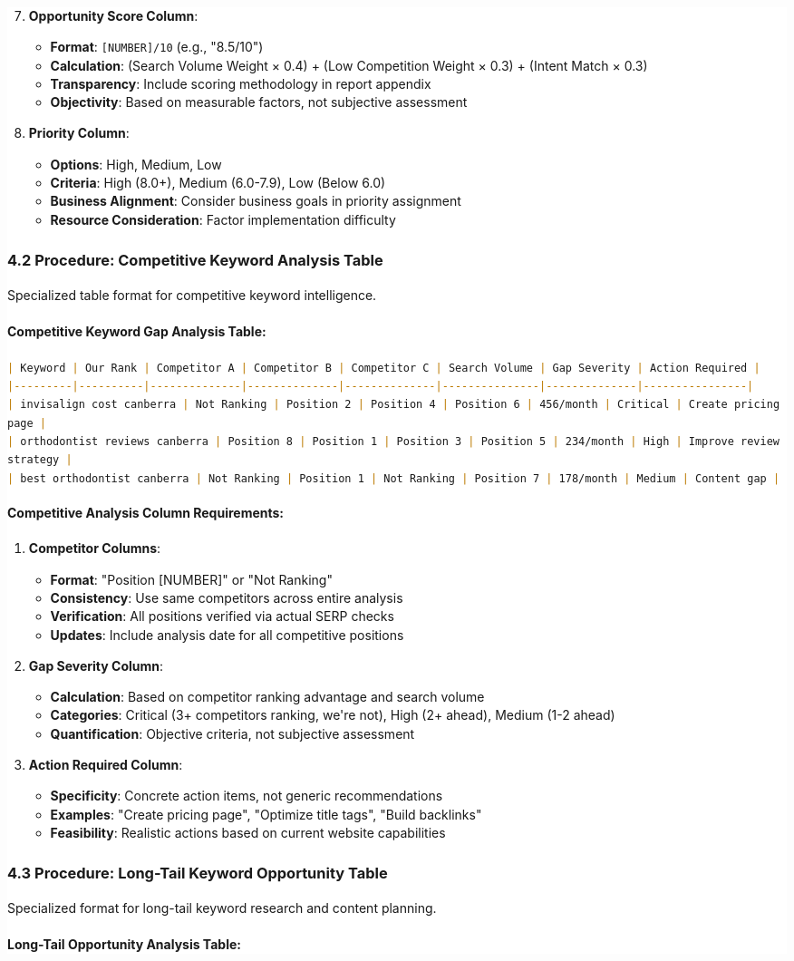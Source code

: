 7. **Opportunity Score Column**:
   - **Format**: `[NUMBER]/10` (e.g., "8.5/10")
   - **Calculation**: (Search Volume Weight × 0.4) + (Low Competition Weight × 0.3) + (Intent Match × 0.3)
   - **Transparency**: Include scoring methodology in report appendix
   - **Objectivity**: Based on measurable factors, not subjective assessment

8. **Priority Column**:
   - **Options**: High, Medium, Low
   - **Criteria**: High (8.0+), Medium (6.0-7.9), Low (Below 6.0)
   - **Business Alignment**: Consider business goals in priority assignment
   - **Resource Consideration**: Factor implementation difficulty

### 4.2 Procedure: Competitive Keyword Analysis Table

Specialized table format for competitive keyword intelligence.

#### **Competitive Keyword Gap Analysis Table:**

```markdown
| Keyword | Our Rank | Competitor A | Competitor B | Competitor C | Search Volume | Gap Severity | Action Required |
|---------|----------|--------------|--------------|--------------|---------------|--------------|----------------|
| invisalign cost canberra | Not Ranking | Position 2 | Position 4 | Position 6 | 456/month | Critical | Create pricing page |
| orthodontist reviews canberra | Position 8 | Position 1 | Position 3 | Position 5 | 234/month | High | Improve review strategy |
| best orthodontist canberra | Not Ranking | Position 1 | Not Ranking | Position 7 | 178/month | Medium | Content gap |
```

#### **Competitive Analysis Column Requirements:**

1. **Competitor Columns**:
   - **Format**: "Position [NUMBER]" or "Not Ranking"
   - **Consistency**: Use same competitors across entire analysis
   - **Verification**: All positions verified via actual SERP checks
   - **Updates**: Include analysis date for all competitive positions

2. **Gap Severity Column**:
   - **Calculation**: Based on competitor ranking advantage and search volume
   - **Categories**: Critical (3+ competitors ranking, we're not), High (2+ ahead), Medium (1-2 ahead)
   - **Quantification**: Objective criteria, not subjective assessment

3. **Action Required Column**:
   - **Specificity**: Concrete action items, not generic recommendations
   - **Examples**: "Create pricing page", "Optimize title tags", "Build backlinks"
   - **Feasibility**: Realistic actions based on current website capabilities

### 4.3 Procedure: Long-Tail Keyword Opportunity Table

Specialized format for long-tail keyword research and content planning.

#### **Long-Tail Opportunity Analysis Table:**
